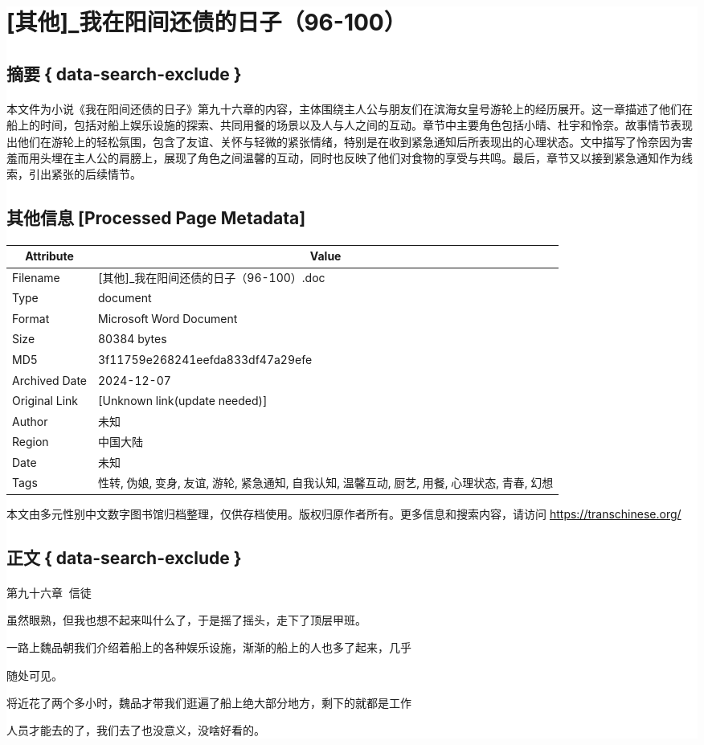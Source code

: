 # [其他]_我在阳间还债的日子（96-100）



## 摘要  { data-search-exclude }


本文件为小说《我在阳间还债的日子》第九十六章的内容，主体围绕主人公与朋友们在滨海女皇号游轮上的经历展开。这一章描述了他们在船上的时间，包括对船上娱乐设施的探索、共同用餐的场景以及人与人之间的互动。章节中主要角色包括小晴、杜宇和怜奈。故事情节表现出他们在游轮上的轻松氛围，包含了友谊、关怀与轻微的紧张情绪，特别是在收到紧急通知后所表现出的心理状态。文中描写了怜奈因为害羞而用头埋在主人公的肩膀上，展现了角色之间温馨的互动，同时也反映了他们对食物的享受与共鸣。最后，章节又以接到紧急通知作为线索，引出紧张的后续情节。



## 其他信息 [Processed Page Metadata]

| Attribute       | Value                                  |
|-----------------|----------------------------------------|
| Filename        | [其他]_我在阳间还债的日子（96-100）.doc                             |
| Type            | document                                 |
| Format          | Microsoft Word Document                               |
| Size            | 80384 bytes                           |
| MD5             | 3f11759e268241eefda833df47a29efe                                  |
| Archived Date   | 2024-12-07                             |
| Original Link   | [Unknown link(update needed)]                         |
| Author          | 未知                               |
| Region          | 中国大陆                               |
| Date            | 未知                                 |
| Tags            | 性转, 伪娘, 变身, 友谊, 游轮, 紧急通知, 自我认知, 温馨互动, 厨艺, 用餐, 心理状态, 青春, 幻想                                 |

本文由多元性别中文数字图书馆归档整理，仅供存档使用。版权归原作者所有。更多信息和搜索内容，请访问 <https://transchinese.org/>


## 正文 { data-search-exclude }


第九十六章  信徒

虽然眼熟，但我也想不起来叫什么了，于是摇了摇头，走下了顶层甲班。



一路上魏品朝我们介绍着船上的各种娱乐设施，渐渐的船上的人也多了起来，几乎

随处可见。

将近花了两个多小时，魏品才带我们逛遍了船上绝大部分地方，剩下的就都是工作

人员才能去的了，我们去了也没意义，没啥好看的。
